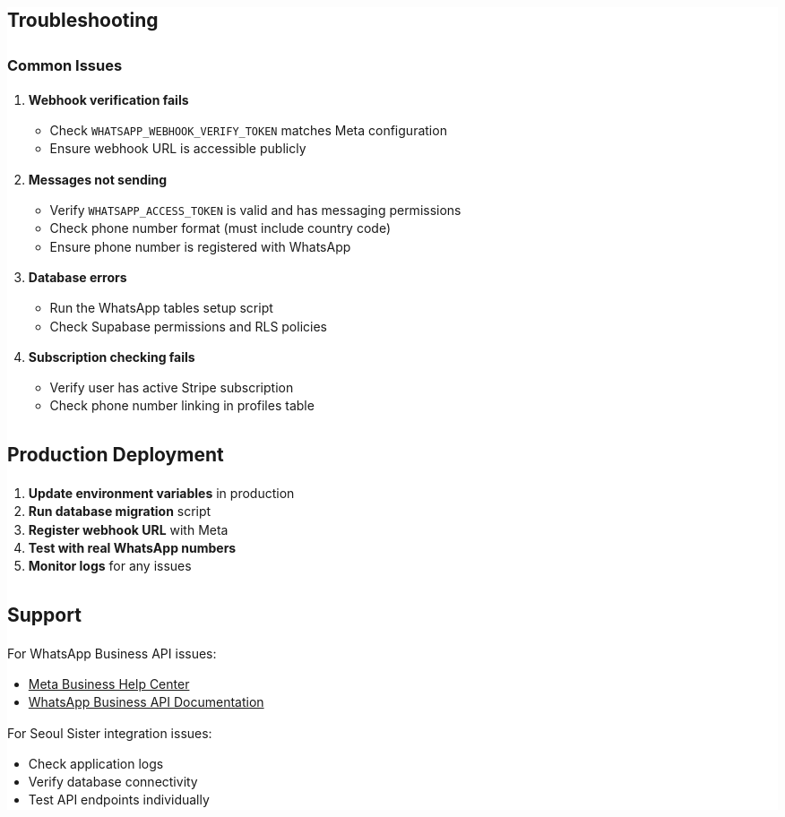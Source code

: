 ## Troubleshooting

### Common Issues

1. **Webhook verification fails**
   - Check `WHATSAPP_WEBHOOK_VERIFY_TOKEN` matches Meta configuration
   - Ensure webhook URL is accessible publicly

2. **Messages not sending**
   - Verify `WHATSAPP_ACCESS_TOKEN` is valid and has messaging permissions
   - Check phone number format (must include country code)
   - Ensure phone number is registered with WhatsApp

3. **Database errors**
   - Run the WhatsApp tables setup script
   - Check Supabase permissions and RLS policies

4. **Subscription checking fails**
   - Verify user has active Stripe subscription
   - Check phone number linking in profiles table

## Production Deployment

1. **Update environment variables** in production
2. **Run database migration** script
3. **Register webhook URL** with Meta
4. **Test with real WhatsApp numbers**
5. **Monitor logs** for any issues

## Support

For WhatsApp Business API issues:
- [Meta Business Help Center](https://business.facebook.com/help)
- [WhatsApp Business API Documentation](https://developers.facebook.com/docs/whatsapp)

For Seoul Sister integration issues:
- Check application logs
- Verify database connectivity
- Test API endpoints individually